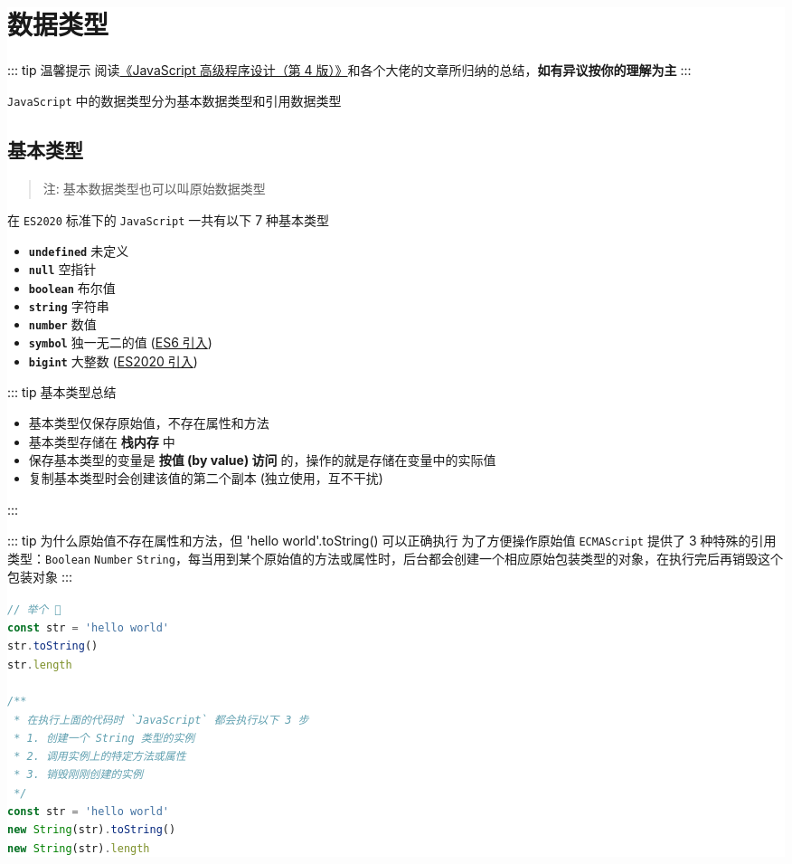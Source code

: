 # 数据类型

::: tip 温馨提示
阅读[《JavaScript 高级程序设计（第 4 版）》](https://www.ituring.com.cn/book/2472)和各个大佬的文章所归纳的总结，**如有异议按你的理解为主**
:::

`JavaScript` 中的数据类型分为基本数据类型和引用数据类型

## 基本类型

> 注: 基本数据类型也可以叫原始数据类型

在 `ES2020` 标准下的 `JavaScript` 一共有以下 7 种基本类型

- **`undefined`** 未定义
- **`null`** 空指针
- **`boolean`** 布尔值
- **`string`** 字符串
- **`number`** 数值
- **`symbol`** 独一无二的值 ([ES6 引入](https://es6.ruanyifeng.com/#docs/symbol))
- **`bigint`** 大整数 ([ES2020 引入](https://es6.ruanyifeng.com/#docs/number#BigInt-%E6%95%B0%E6%8D%AE%E7%B1%BB%E5%9E%8B))

::: tip 基本类型总结

- 基本类型仅保存原始值，不存在属性和方法
- 基本类型存储在 **栈内存** 中
- 保存基本类型的变量是 **按值 (by value) 访问** 的，操作的就是存储在变量中的实际值
- 复制基本类型时会创建该值的第二个副本 (独立使用，互不干扰)

:::

::: tip 为什么原始值不存在属性和方法，但 'hello world'.toString() 可以正确执行
为了方便操作原始值 `ECMAScript` 提供了 3 种特殊的引用类型：`Boolean` `Number` `String`，每当用到某个原始值的方法或属性时，后台都会创建一个相应原始包装类型的对象，在执行完后再销毁这个包装对象
:::

```js
// 举个 🌰
const str = 'hello world'
str.toString()
str.length

/**
 * 在执行上面的代码时 `JavaScript` 都会执行以下 3 步
 * 1. 创建一个 String 类型的实例
 * 2. 调用实例上的特定方法或属性
 * 3. 销毁刚刚创建的实例
 */
const str = 'hello world'
new String(str).toString()
new String(str).length
```
